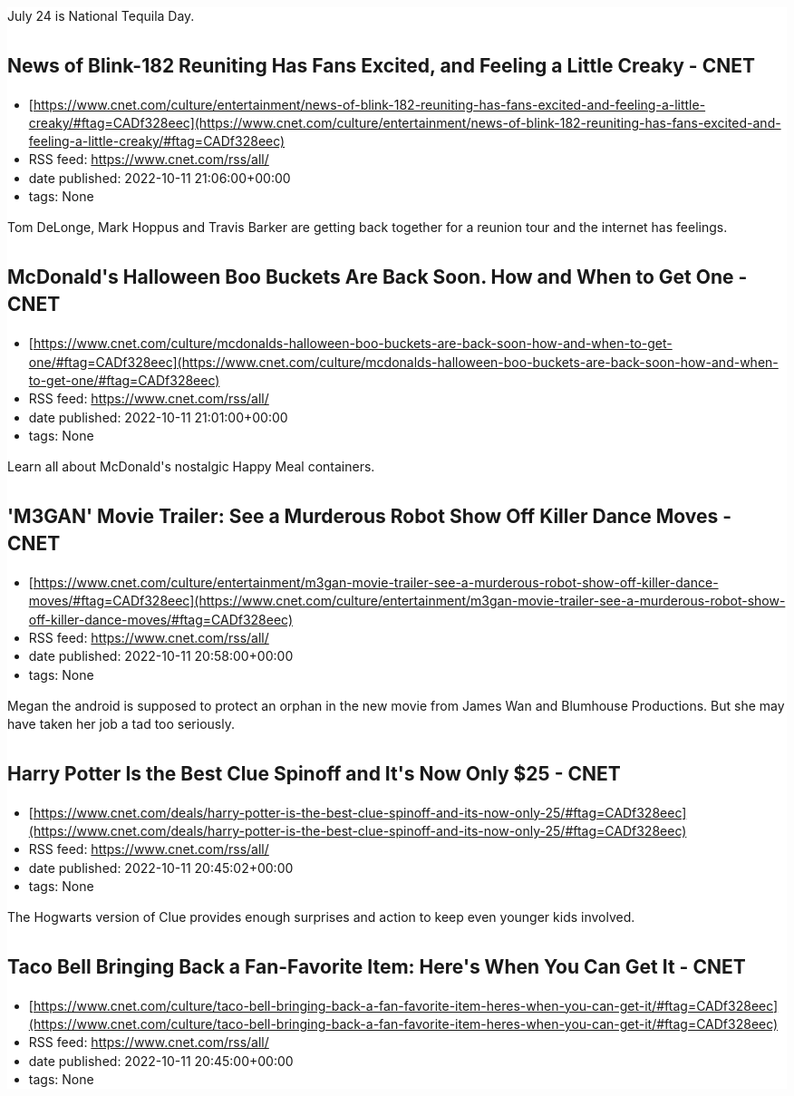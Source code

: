 July 24 is National Tequila Day.

## News of Blink-182 Reuniting Has Fans Excited, and Feeling a Little Creaky     - CNET
 - [https://www.cnet.com/culture/entertainment/news-of-blink-182-reuniting-has-fans-excited-and-feeling-a-little-creaky/#ftag=CADf328eec](https://www.cnet.com/culture/entertainment/news-of-blink-182-reuniting-has-fans-excited-and-feeling-a-little-creaky/#ftag=CADf328eec)
 - RSS feed: https://www.cnet.com/rss/all/
 - date published: 2022-10-11 21:06:00+00:00
 - tags: None

Tom DeLonge, Mark Hoppus and Travis Barker are getting back together for a reunion tour and the internet has feelings.

## McDonald's Halloween Boo Buckets Are Back Soon. How and When to Get One     - CNET
 - [https://www.cnet.com/culture/mcdonalds-halloween-boo-buckets-are-back-soon-how-and-when-to-get-one/#ftag=CADf328eec](https://www.cnet.com/culture/mcdonalds-halloween-boo-buckets-are-back-soon-how-and-when-to-get-one/#ftag=CADf328eec)
 - RSS feed: https://www.cnet.com/rss/all/
 - date published: 2022-10-11 21:01:00+00:00
 - tags: None

Learn all about McDonald's nostalgic Happy Meal containers.

## 'M3GAN' Movie Trailer: See a Murderous Robot Show Off Killer Dance Moves     - CNET
 - [https://www.cnet.com/culture/entertainment/m3gan-movie-trailer-see-a-murderous-robot-show-off-killer-dance-moves/#ftag=CADf328eec](https://www.cnet.com/culture/entertainment/m3gan-movie-trailer-see-a-murderous-robot-show-off-killer-dance-moves/#ftag=CADf328eec)
 - RSS feed: https://www.cnet.com/rss/all/
 - date published: 2022-10-11 20:58:00+00:00
 - tags: None

Megan the android is supposed to protect an orphan in the new movie from James Wan and Blumhouse Productions. But she may have taken her job a tad too seriously.

## Harry Potter Is the Best Clue Spinoff and It's Now Only $25     - CNET
 - [https://www.cnet.com/deals/harry-potter-is-the-best-clue-spinoff-and-its-now-only-25/#ftag=CADf328eec](https://www.cnet.com/deals/harry-potter-is-the-best-clue-spinoff-and-its-now-only-25/#ftag=CADf328eec)
 - RSS feed: https://www.cnet.com/rss/all/
 - date published: 2022-10-11 20:45:02+00:00
 - tags: None

The Hogwarts version of Clue provides enough surprises and action to keep even younger kids involved.

## Taco Bell Bringing Back a Fan-Favorite Item: Here's When You Can Get It     - CNET
 - [https://www.cnet.com/culture/taco-bell-bringing-back-a-fan-favorite-item-heres-when-you-can-get-it/#ftag=CADf328eec](https://www.cnet.com/culture/taco-bell-bringing-back-a-fan-favorite-item-heres-when-you-can-get-it/#ftag=CADf328eec)
 - RSS feed: https://www.cnet.com/rss/all/
 - date published: 2022-10-11 20:45:00+00:00
 - tags: None
